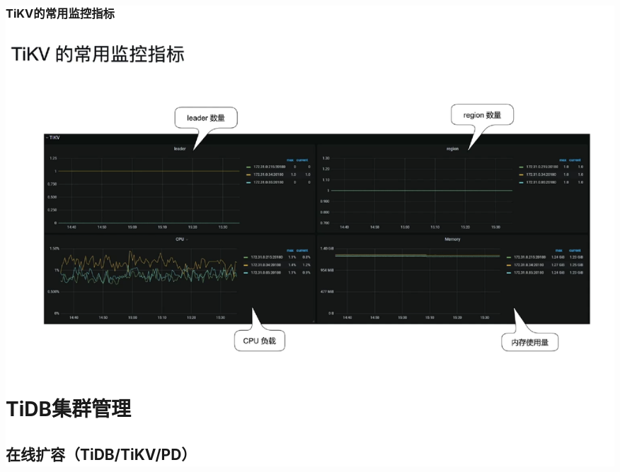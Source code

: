 ### TiKV的常用监控指标

![image-20230604162953692](1-TiDB数据库管理.assets/image-20230604162953692.png)

# TiDB集群管理

## 在线扩容（TiDB/TiKV/PD）

